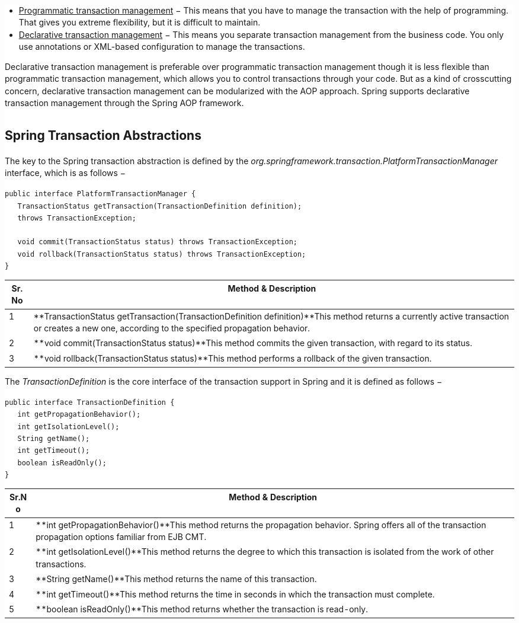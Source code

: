 - [Programmatic transaction management](https://www.tutorialspoint.com/spring/programmatic_management.htm) − This means that you have to manage the transaction with the help of programming. That gives you extreme flexibility, but it is difficult to maintain.
- [Declarative transaction management](https://www.tutorialspoint.com/spring/declarative_management.htm) − This means you separate transaction management from the business code. You only use annotations or XML-based configuration to manage the transactions.

Declarative transaction management is preferable over programmatic transaction management though it is less flexible than programmatic transaction management, which allows you to control transactions through your code. But as a kind of crosscutting concern, declarative transaction management can be modularized with the AOP approach. Spring supports declarative transaction management through the Spring AOP framework.

## Spring Transaction Abstractions

The key to the Spring transaction abstraction is defined by the *org.springframework.transaction.PlatformTransactionManager* interface, which is as follows −

```
public interface PlatformTransactionManager {
   TransactionStatus getTransaction(TransactionDefinition definition);
   throws TransactionException;
   
   void commit(TransactionStatus status) throws TransactionException;
   void rollback(TransactionStatus status) throws TransactionException;
}
```



| Sr.No | Method & Description                                         |
| ----- | ------------------------------------------------------------ |
| 1     | **TransactionStatus getTransaction(TransactionDefinition definition)**This method returns a currently active transaction or creates a new one, according to the specified propagation behavior. |
| 2     | **void commit(TransactionStatus status)**This method commits the given transaction, with regard to its status. |
| 3     | **void rollback(TransactionStatus status)**This method performs a rollback of the given transaction. |

The *TransactionDefinition* is the core interface of the transaction support in Spring and it is defined as follows −

```
public interface TransactionDefinition {
   int getPropagationBehavior();
   int getIsolationLevel();
   String getName();
   int getTimeout();
   boolean isReadOnly();
}
```



| Sr.No | Method & Description                                         |
| ----- | ------------------------------------------------------------ |
| 1     | **int getPropagationBehavior()**This method returns the propagation behavior. Spring offers all of the transaction propagation options familiar from EJB CMT. |
| 2     | **int getIsolationLevel()**This method returns the degree to which this transaction is isolated from the work of other transactions. |
| 3     | **String getName()**This method returns the name of this transaction. |
| 4     | **int getTimeout()**This method returns the time in seconds in which the transaction must complete. |
| 5     | **boolean isReadOnly()**This method returns whether the transaction is read-only. |
